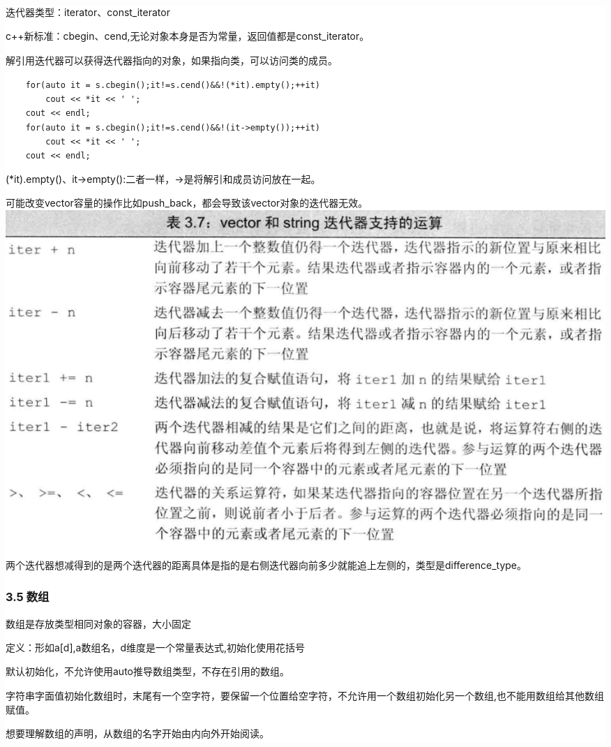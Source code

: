 迭代器类型：iterator、const_iterator

c++新标准：cbegin、cend,无论对象本身是否为常量，返回值都是const_iterator。

解引用迭代器可以获得迭代器指向的对象，如果指向类，可以访问类的成员。
```
    for(auto it = s.cbegin();it!=s.cend()&&!(*it).empty();++it)
        cout << *it << ' ';
    cout << endl;
    for(auto it = s.cbegin();it!=s.cend()&&!(it->empty());++it)
        cout << *it << ' ';
    cout << endl;
```
(*it).empty()、it->empty():二者一样，->是将解引和成员访问放在一起。

可能改变vector容量的操作比如push_back，都会导致该vector对象的迭代器无效。
![Alt text](image-6.png)

两个迭代器想减得到的是两个迭代器的距离具体是指的是右侧迭代器向前多少就能追上左侧的，类型是difference_type。

### 3.5 数组
数组是存放类型相同对象的容器，大小固定

定义：形如a[d],a数组名，d维度是一个常量表达式,初始化使用花括号

默认初始化，不允许使用auto推导数组类型，不存在引用的数组。

字符串字面值初始化数组时，末尾有一个空字符，要保留一个位置给空字符，不允许用一个数组初始化另一个数组,也不能用数组给其他数组赋值。

想要理解数组的声明，从数组的名字开始由内向外开始阅读。
